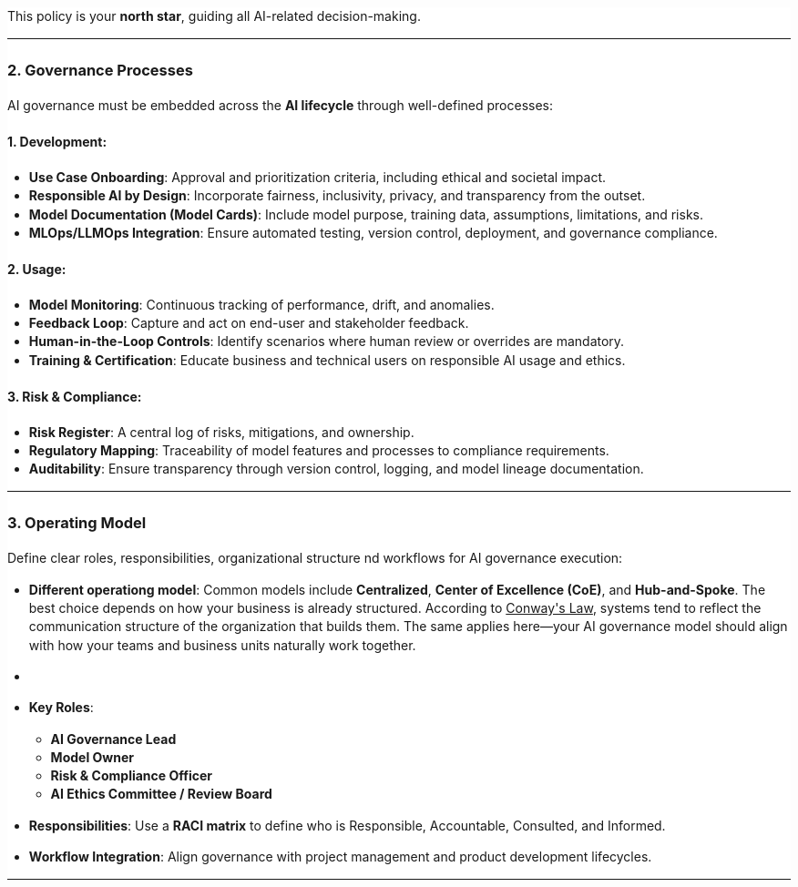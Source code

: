 This policy is your **north star**, guiding all AI-related decision-making.

---

### 2. Governance Processes

AI governance must be embedded across the **AI lifecycle** through well-defined processes:

#### 1. Development:
- **Use Case Onboarding**: Approval and prioritization criteria, including ethical and societal impact.
- **Responsible AI by Design**: Incorporate fairness, inclusivity, privacy, and transparency from the outset.
- **Model Documentation (Model Cards)**: Include model purpose, training data, assumptions, limitations, and risks.
- **MLOps/LLMOps Integration**: Ensure automated testing, version control, deployment, and governance compliance.

#### 2. Usage:
- **Model Monitoring**: Continuous tracking of performance, drift, and anomalies.
- **Feedback Loop**: Capture and act on end-user and stakeholder feedback.
- **Human-in-the-Loop Controls**: Identify scenarios where human review or overrides are mandatory.
- **Training & Certification**: Educate business and technical users on responsible AI usage and ethics.

#### 3. Risk & Compliance:
- **Risk Register**: A central log of risks, mitigations, and ownership.
- **Regulatory Mapping**: Traceability of model features and processes to compliance requirements.
- **Auditability**: Ensure transparency through version control, logging, and model lineage documentation.

---

### 3. Operating Model

Define clear roles, responsibilities, organizational structure nd workflows for AI governance execution:
- **Different operationg model**: Common models include **Centralized**, **Center of Excellence (CoE)**, and **Hub-and-Spoke**. The best choice depends on how your business is already structured. According to [Conway's Law](https://martinfowler.com/bliki/ConwaysLaw.html), systems tend to reflect the communication structure of the organization that builds them. The same applies here—your AI governance model should align with how your teams and business units naturally work together.
- 
- **Key Roles**:
  - **AI Governance Lead**
  - **Model Owner**
  - **Risk & Compliance Officer**
  - **AI Ethics Committee / Review Board**

- **Responsibilities**: Use a **RACI matrix** to define who is Responsible, Accountable, Consulted, and Informed.
- **Workflow Integration**: Align governance with project management and product development lifecycles.

---